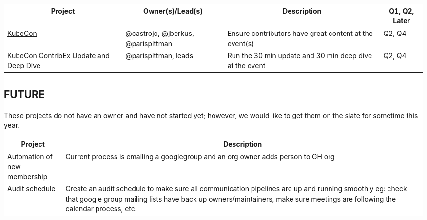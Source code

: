 Project | Owner(s)/Lead(s) | Description | Q1, Q2, Later
---|---|---|---
[KubeCon](https://events.linuxfoundation.org/events/kubecon-cloudnativecon-europe-2018/co-located-events/kubernetes-contributor-summit/) | @castrojo, @jberkus, @parispittman | Ensure contributors have great content at the event(s)| Q2, Q4
KubeCon ContribEx Update and Deep Dive | @parispittman, leads | Run the 30 min update and 30 min deep dive at the event | Q2, Q4


## FUTURE
These projects do not have an owner and have not started yet; however, we would like to get them on the slate for sometime this year.

Project | Description
---|---
Automation of new membership | Current process is emailing a googlegroup and an org owner adds person to GH org
Audit schedule | Create an audit schedule to make sure all communication pipelines are up and running smoothly eg: check that google group mailing lists have back up owners/maintainers, make sure meetings are following the calendar process, etc.
